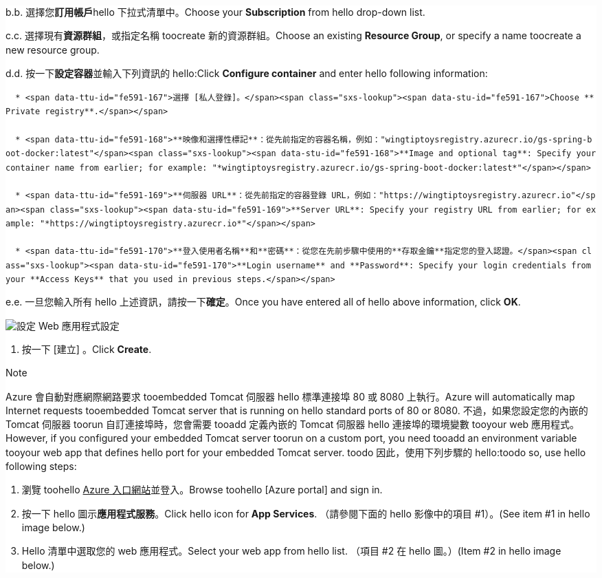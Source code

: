    <span data-ttu-id="fe591-161">b.</span><span class="sxs-lookup"><span data-stu-id="fe591-161">b.</span></span> <span data-ttu-id="fe591-162">選擇您**訂用帳戶**hello 下拉式清單中。</span><span class="sxs-lookup"><span data-stu-id="fe591-162">Choose your **Subscription** from hello drop-down list.</span></span>

   <span data-ttu-id="fe591-163">c.</span><span class="sxs-lookup"><span data-stu-id="fe591-163">c.</span></span> <span data-ttu-id="fe591-164">選擇現有**資源群組**，或指定名稱 toocreate 新的資源群組。</span><span class="sxs-lookup"><span data-stu-id="fe591-164">Choose an existing **Resource Group**, or specify a name toocreate a new resource group.</span></span>

   <span data-ttu-id="fe591-165">d.</span><span class="sxs-lookup"><span data-stu-id="fe591-165">d.</span></span> <span data-ttu-id="fe591-166">按一下**設定容器**並輸入下列資訊的 hello:</span><span class="sxs-lookup"><span data-stu-id="fe591-166">Click **Configure container** and enter hello following information:</span></span>

      * <span data-ttu-id="fe591-167">選擇 [私人登錄]。</span><span class="sxs-lookup"><span data-stu-id="fe591-167">Choose **Private registry**.</span></span>

      * <span data-ttu-id="fe591-168">**映像和選擇性標記**：從先前指定的容器名稱，例如："wingtiptoysregistry.azurecr.io/gs-spring-boot-docker:latest"</span><span class="sxs-lookup"><span data-stu-id="fe591-168">**Image and optional tag**: Specify your container name from earlier; for example: "*wingtiptoysregistry.azurecr.io/gs-spring-boot-docker:latest*"</span></span>

      * <span data-ttu-id="fe591-169">**伺服器 URL**：從先前指定的容器登錄 URL，例如："https://wingtiptoysregistry.azurecr.io"</span><span class="sxs-lookup"><span data-stu-id="fe591-169">**Server URL**: Specify your registry URL from earlier; for example: "*https://wingtiptoysregistry.azurecr.io*"</span></span>

      * <span data-ttu-id="fe591-170">**登入使用者名稱**和**密碼**：從您在先前步驟中使用的**存取金鑰**指定您的登入認證。</span><span class="sxs-lookup"><span data-stu-id="fe591-170">**Login username** and **Password**: Specify your login credentials from your **Access Keys** that you used in previous steps.</span></span>
   
   <span data-ttu-id="fe591-171">e.</span><span class="sxs-lookup"><span data-stu-id="fe591-171">e.</span></span> <span data-ttu-id="fe591-172">一旦您輸入所有 hello 上述資訊，請按一下**確定**。</span><span class="sxs-lookup"><span data-stu-id="fe591-172">Once you have entered all of hello above information, click **OK**.</span></span>

   ![設定 Web 應用程式設定][LX02]

1. <span data-ttu-id="fe591-174">按一下 [建立] 。</span><span class="sxs-lookup"><span data-stu-id="fe591-174">Click **Create**.</span></span>

> [!NOTE]
>
> <span data-ttu-id="fe591-175">Azure 會自動對應網際網路要求 tooembedded Tomcat 伺服器 hello 標準連接埠 80 或 8080 上執行。</span><span class="sxs-lookup"><span data-stu-id="fe591-175">Azure will automatically map Internet requests tooembedded Tomcat server that is running on hello standard ports of 80 or 8080.</span></span> <span data-ttu-id="fe591-176">不過，如果您設定您的內嵌的 Tomcat 伺服器 toorun 自訂連接埠時，您會需要 tooadd 定義內嵌的 Tomcat 伺服器 hello 連接埠的環境變數 tooyour web 應用程式。</span><span class="sxs-lookup"><span data-stu-id="fe591-176">However, if you configured your embedded Tomcat server toorun on a custom port, you need tooadd an environment variable tooyour web app that defines hello port for your embedded Tomcat server.</span></span> <span data-ttu-id="fe591-177">toodo 因此，使用下列步驟的 hello:</span><span class="sxs-lookup"><span data-stu-id="fe591-177">toodo so, use hello following steps:</span></span>
>
> 1. <span data-ttu-id="fe591-178">瀏覽 toohello [Azure 入口網站]並登入。</span><span class="sxs-lookup"><span data-stu-id="fe591-178">Browse toohello [Azure portal] and sign in.</span></span>
> 
> 2. <span data-ttu-id="fe591-179">按一下 hello 圖示**應用程式服務**。</span><span class="sxs-lookup"><span data-stu-id="fe591-179">Click hello icon for **App Services**.</span></span> <span data-ttu-id="fe591-180">（請參閱下面的 hello 影像中的項目 #1）。</span><span class="sxs-lookup"><span data-stu-id="fe591-180">(See item #1 in hello image below.)</span></span>
>
> 3. <span data-ttu-id="fe591-181">Hello 清單中選取您的 web 應用程式。</span><span class="sxs-lookup"><span data-stu-id="fe591-181">Select your web app from hello list.</span></span> <span data-ttu-id="fe591-182">（項目 #2 在 hello 圖。）</span><span class="sxs-lookup"><span data-stu-id="fe591-182">(Item #2 in hello image below.)</span></span>
>

[Azure 命令列介面 (CLI)]: /cli/azure/overview
[Azure 容器服務 (ACS)]: https://azure.microsoft.com/services/container-service/
[Azure Java 開發人員中心]: https://azure.microsoft.com/develop/java/
[Azure 入口網站]: https://portal.azure.com/
[建立私用 Docker 容器登錄中使用 Azure 入口網站 hello]: /azure/container-registry/container-registry-get-started-portal
[on Linux 的 Azure Web 應用程式中使用自訂的 Docker 映像]: /azure/app-service-web/app-service-linux-using-custom-docker-image
[Docker]: https://www.docker.com/
[免費的 Azure 帳戶]: https://azure.microsoft.com/pricing/free-trial/
[Git]: https://github.com/
[Java 開發工具組 (JDK)]: http://www.oracle.com/technetwork/java/javase/downloads/
[Java 工具的 Visual Studio Team Services]: https://java.visualstudio.com/
[Maven]: http://maven.apache.org/
[MSDN 訂戶權益]: https://azure.microsoft.com/pricing/member-offers/msdn-benefits-details/
[Spring 開機]: http://projects.spring.io/spring-boot/
[上開始使用 Docker Spring 開機]: https://github.com/spring-guides/gs-spring-boot-docker
[Spring 架構]: https://spring.io/
[SB01]: ./media/container-service-deploy-spring-boot-app-on-linux/SB01.png
[SB02]: ./media/container-service-deploy-spring-boot-app-on-linux/SB02.png
[AR01]: ./media/container-service-deploy-spring-boot-app-on-linux/AR01.png
[AR02]: ./media/container-service-deploy-spring-boot-app-on-linux/AR02.png
[AR03]: ./media/container-service-deploy-spring-boot-app-on-linux/AR03.png
[AR04]: ./media/container-service-deploy-spring-boot-app-on-linux/AR04.png
[LX01]: ./media/container-service-deploy-spring-boot-app-on-linux/LX01.png
[LX02]: ./media/container-service-deploy-spring-boot-app-on-linux/LX02.png
[LX03]: ./media/container-service-deploy-spring-boot-app-on-linux/LX03.png